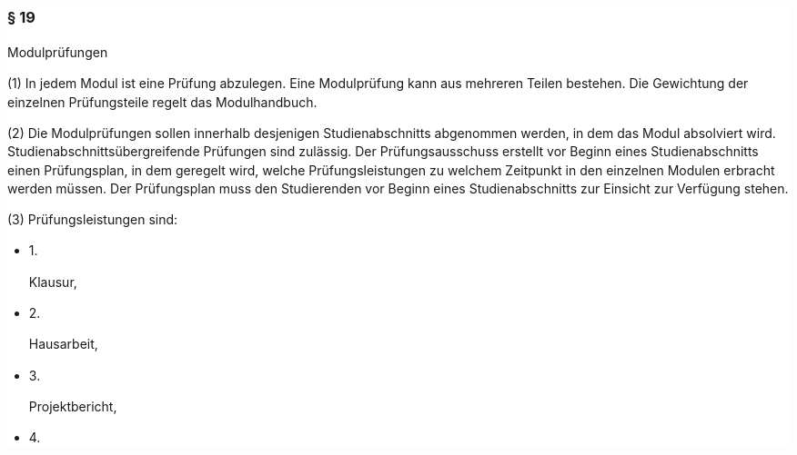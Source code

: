 ### § 19  
Modulprüfungen

<div>

<div class="jnhtml">

<div>

<div class="jurAbsatz">

(1) In jedem Modul ist eine Prüfung abzulegen. Eine Modulprüfung kann
aus mehreren Teilen bestehen. Die Gewichtung der einzelnen Prüfungsteile
regelt das Modulhandbuch.

</div>

<div class="jurAbsatz">

(2) Die Modulprüfungen sollen innerhalb desjenigen Studienabschnitts
abgenommen werden, in dem das Modul absolviert wird.
Studienabschnittsübergreifende Prüfungen sind zulässig. Der
Prüfungsausschuss erstellt vor Beginn eines Studienabschnitts einen
Prüfungsplan, in dem geregelt wird, welche Prüfungsleistungen zu
welchem Zeitpunkt in den einzelnen Modulen erbracht werden müssen. Der
Prüfungsplan muss den Studierenden vor Beginn eines Studienabschnitts
zur Einsicht zur Verfügung stehen.

</div>

<div class="jurAbsatz">

(3) Prüfungsleistungen sind:

  - 1\.
    
    <div>
    
    Klausur,
    
    </div>

  - 2\.
    
    <div>
    
    Hausarbeit,
    
    </div>

  - 3\.
    
    <div>
    
    Projektbericht,
    
    </div>

  - 4\.
    
    <div>
    